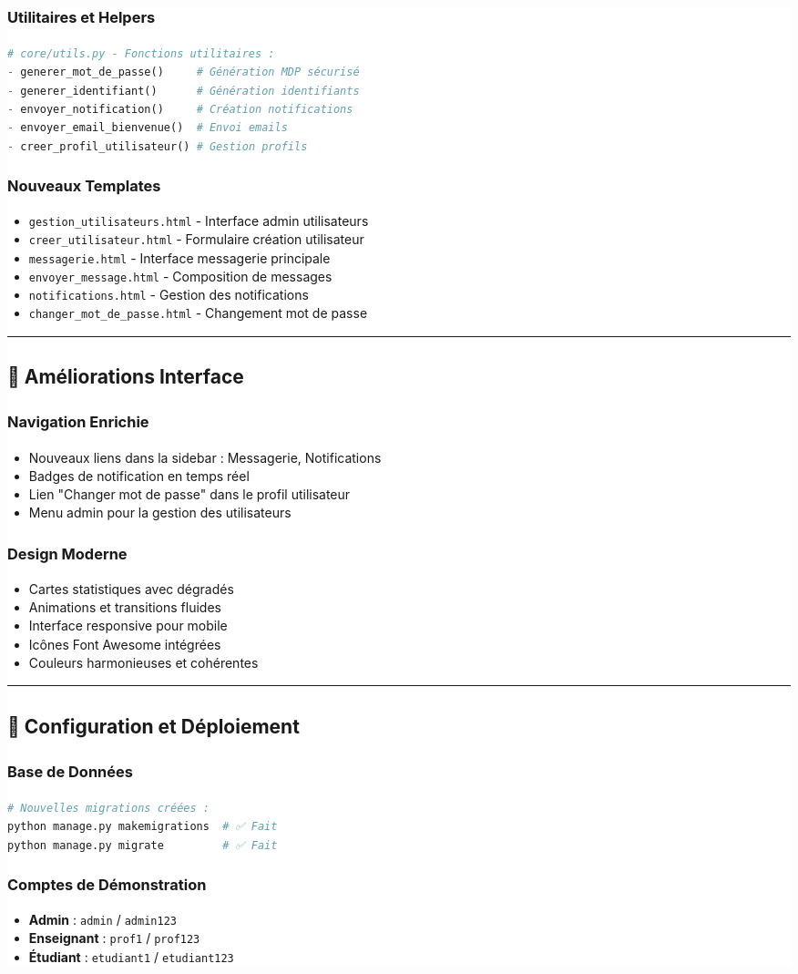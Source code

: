 ### **Utilitaires et Helpers**
```python
# core/utils.py - Fonctions utilitaires :
- generer_mot_de_passe()     # Génération MDP sécurisé
- generer_identifiant()      # Génération identifiants
- envoyer_notification()     # Création notifications
- envoyer_email_bienvenue()  # Envoi emails
- creer_profil_utilisateur() # Gestion profils
```

### **Nouveaux Templates**
- `gestion_utilisateurs.html` - Interface admin utilisateurs
- `creer_utilisateur.html` - Formulaire création utilisateur
- `messagerie.html` - Interface messagerie principale
- `envoyer_message.html` - Composition de messages
- `notifications.html` - Gestion des notifications
- `changer_mot_de_passe.html` - Changement mot de passe

---

## 🎨 **Améliorations Interface**

### **Navigation Enrichie**
- Nouveaux liens dans la sidebar : Messagerie, Notifications
- Badges de notification en temps réel
- Lien "Changer mot de passe" dans le profil utilisateur
- Menu admin pour la gestion des utilisateurs

### **Design Moderne**
- Cartes statistiques avec dégradés
- Animations et transitions fluides
- Interface responsive pour mobile
- Icônes Font Awesome intégrées
- Couleurs harmonieuses et cohérentes

---

## 🔧 **Configuration et Déploiement**

### **Base de Données**
```bash
# Nouvelles migrations créées :
python manage.py makemigrations  # ✅ Fait
python manage.py migrate         # ✅ Fait
```

### **Comptes de Démonstration**
- **Admin** : `admin` / `admin123`
- **Enseignant** : `prof1` / `prof123`
- **Étudiant** : `etudiant1` / `etudiant123`
